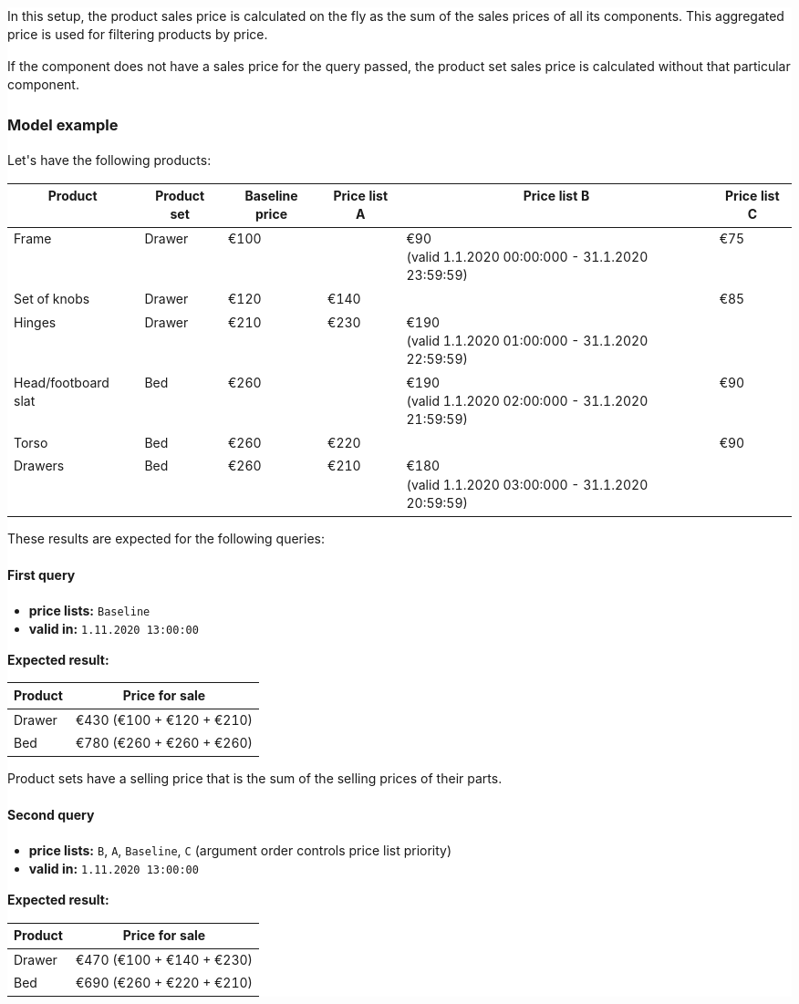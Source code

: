 In this setup, the product sales price is calculated on the fly as the sum of the sales prices of all its components.
This aggregated price is used for filtering products by price.

<Note type="warning">

If the component does not have a sales price for the query passed, the product set sales price is calculated without
that particular component.

</Note>

### Model example

Let's have the following products:

| Product             | Product set | Baseline price | Price list A | Price list B                                             | Price list C |
|---------------------|-------------|----------------|--------------|----------------------------------------------------------|--------------|
| Frame               | Drawer      | €100           |              | €90<br/>(valid 1.1.2020 00:00:000 - 31.1.2020 23:59:59)  | €75          |
| Set of knobs        | Drawer      | €120           | €140         |                                                          | €85          |
| Hinges              | Drawer      | €210           | €230         | €190<br/>(valid 1.1.2020 01:00:000 - 31.1.2020 22:59:59) |              |
| Head/footboard slat | Bed         | €260           |              | €190<br/>(valid 1.1.2020 02:00:000 - 31.1.2020 21:59:59) | €90          |
| Torso               | Bed         | €260           | €220         |                                                          | €90          |
| Drawers             | Bed         | €260           | €210         | €180<br/>(valid 1.1.2020 03:00:000 - 31.1.2020 20:59:59) |              |

These results are expected for the following queries:

#### First query

- **price lists:** `Baseline`
- **valid in:** `1.11.2020 13:00:00`

**Expected result:**

| Product | Price for sale            |
|---------|---------------------------|
| Drawer  | €430 (€100 + €120 + €210) |
| Bed     | €780 (€260 + €260 + €260) |

Product sets have a selling price that is the sum of the selling prices of their parts.

#### Second query

- **price lists:** `B`, `A`, `Baseline`, `C` (argument order controls price list priority)
- **valid in:** `1.11.2020 13:00:00`

**Expected result:**

| Product | Price for sale            |
|---------|---------------------------|
| Drawer  | €470 (€100 + €140 + €230) |
| Bed     | €690 (€260 + €220 + €210) |

